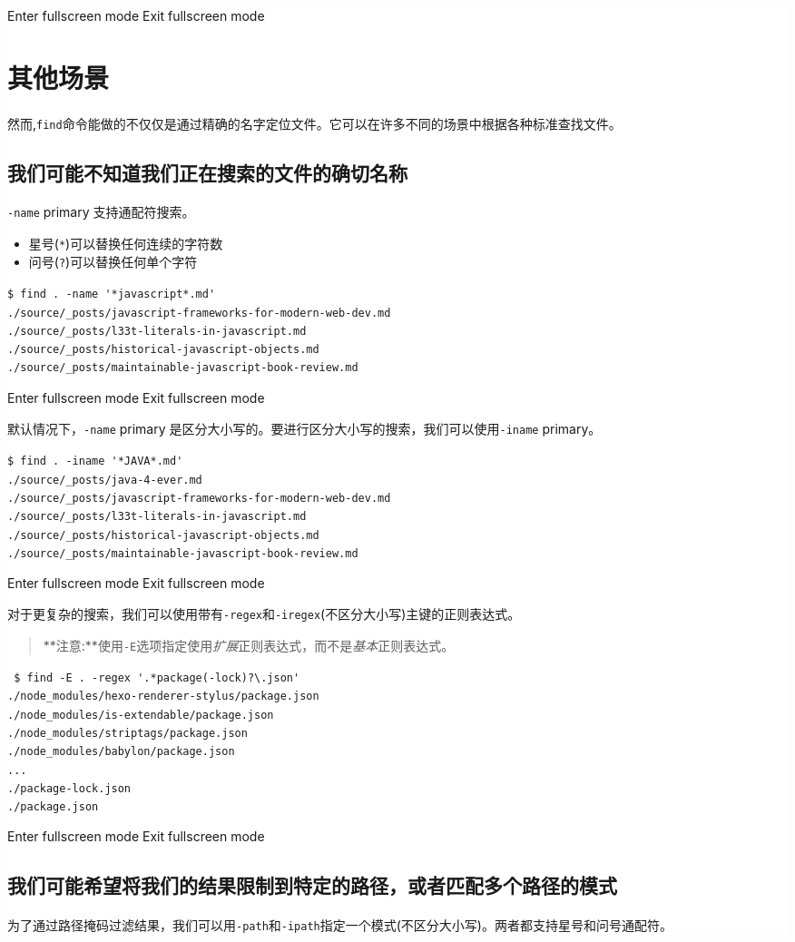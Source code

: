 Enter fullscreen mode Exit fullscreen mode

# 其他场景

然而,`find`命令能做的不仅仅是通过精确的名字定位文件。它可以在许多不同的场景中根据各种标准查找文件。

## 我们可能不知道我们正在搜索的文件的确切名称

`-name` primary 支持通配符搜索。

*   星号(`*`)可以替换任何连续的字符数
*   问号(`?`)可以替换任何单个字符

```
$ find . -name '*javascript*.md'
./source/_posts/javascript-frameworks-for-modern-web-dev.md
./source/_posts/l33t-literals-in-javascript.md
./source/_posts/historical-javascript-objects.md
./source/_posts/maintainable-javascript-book-review.md 
```

Enter fullscreen mode Exit fullscreen mode

默认情况下，`-name` primary 是区分大小写的。要进行区分大小写的搜索，我们可以使用`-iname` primary。

```
$ find . -iname '*JAVA*.md'
./source/_posts/java-4-ever.md
./source/_posts/javascript-frameworks-for-modern-web-dev.md
./source/_posts/l33t-literals-in-javascript.md
./source/_posts/historical-javascript-objects.md
./source/_posts/maintainable-javascript-book-review.md 
```

Enter fullscreen mode Exit fullscreen mode

对于更复杂的搜索，我们可以使用带有`-regex`和`-iregex`(不区分大小写)主键的正则表达式。

> **注意:**使用`-E`选项指定使用*扩展*正则表达式，而不是*基本*正则表达式。

```
 $ find -E . -regex '.*package(-lock)?\.json'
./node_modules/hexo-renderer-stylus/package.json
./node_modules/is-extendable/package.json
./node_modules/striptags/package.json
./node_modules/babylon/package.json
...
./package-lock.json
./package.json 
```

Enter fullscreen mode Exit fullscreen mode

## 我们可能希望将我们的结果限制到特定的路径，或者匹配多个路径的模式

为了通过路径掩码过滤结果，我们可以用`-path`和`-ipath`指定一个模式(不区分大小写)。两者都支持星号和问号通配符。
